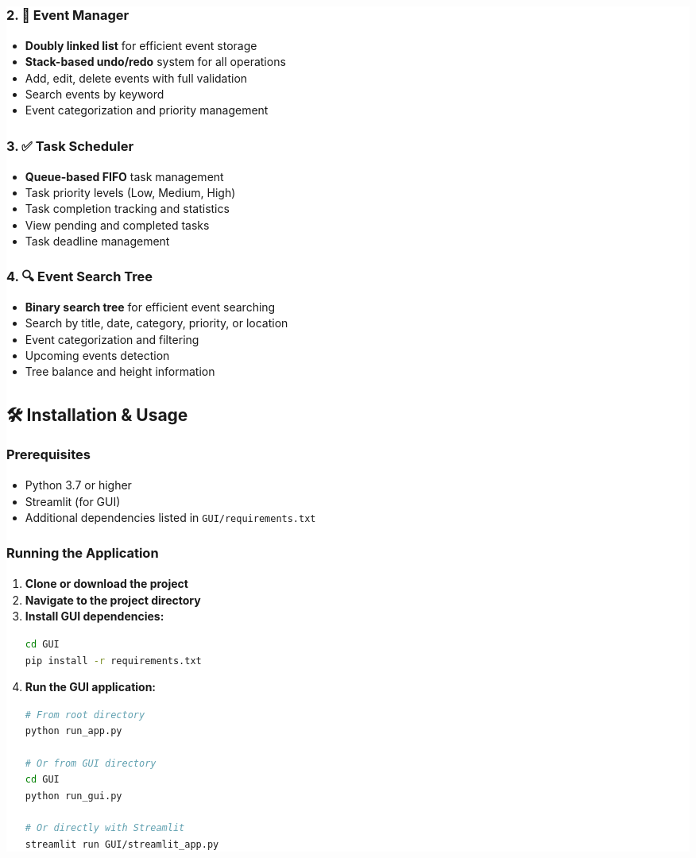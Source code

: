 ### 2. 📅 Event Manager
- **Doubly linked list** for efficient event storage
- **Stack-based undo/redo** system for all operations
- Add, edit, delete events with full validation
- Search events by keyword
- Event categorization and priority management

### 3. ✅ Task Scheduler
- **Queue-based FIFO** task management
- Task priority levels (Low, Medium, High)
- Task completion tracking and statistics
- View pending and completed tasks
- Task deadline management

### 4. 🔍 Event Search Tree
- **Binary search tree** for efficient event searching
- Search by title, date, category, priority, or location
- Event categorization and filtering
- Upcoming events detection
- Tree balance and height information

## 🛠️ Installation & Usage

### Prerequisites
- Python 3.7 or higher
- Streamlit (for GUI)
- Additional dependencies listed in `GUI/requirements.txt`

### Running the Application

1. **Clone or download the project**
2. **Navigate to the project directory**
3. **Install GUI dependencies:**
   ```bash
   cd GUI
   pip install -r requirements.txt
   ```
4. **Run the GUI application:**
   ```bash
   # From root directory
   python run_app.py
   
   # Or from GUI directory
   cd GUI
   python run_gui.py
   
   # Or directly with Streamlit
   streamlit run GUI/streamlit_app.py
   ```
